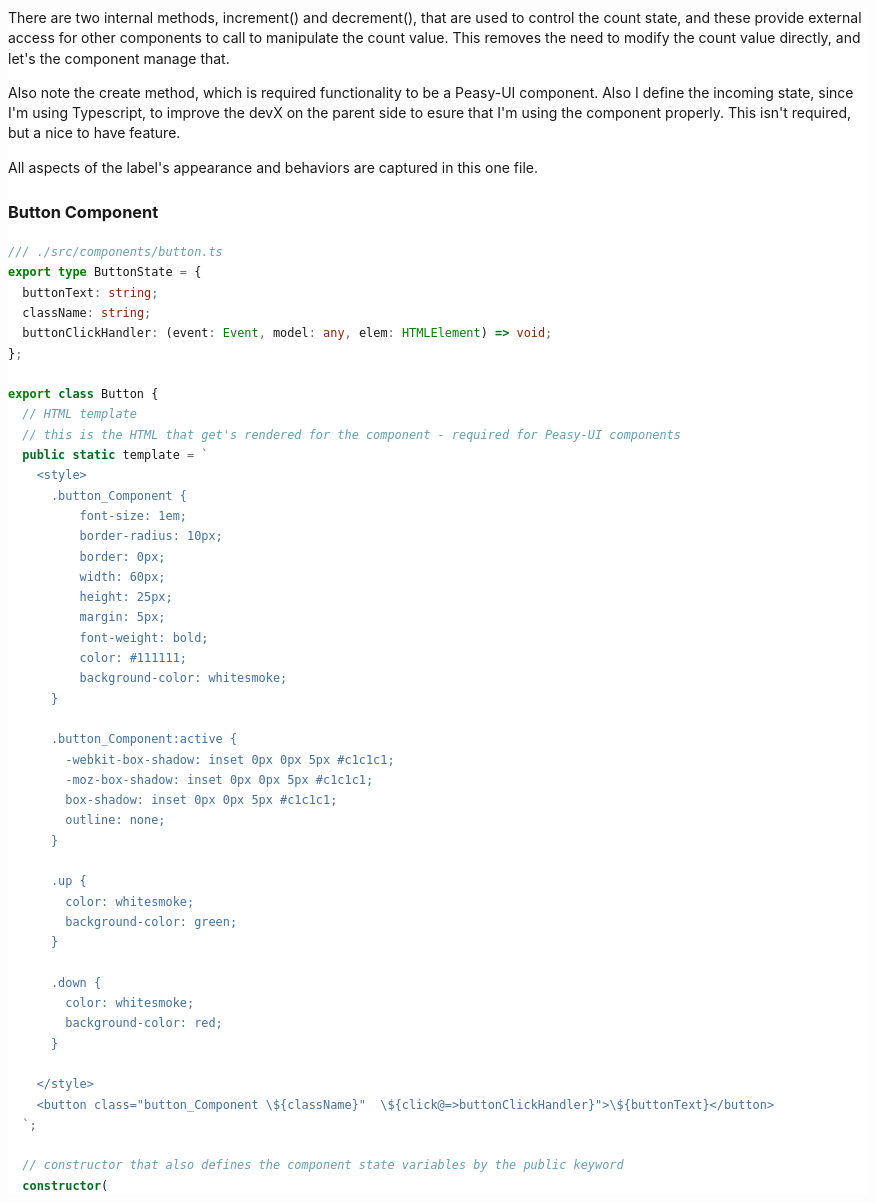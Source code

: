There are two internal methods, increment() and decrement(), that are used to control the count state, and these provide external
access for other components to call to manipulate the count value. This removes the need to modify the count value directly, and let's
the component manage that.

Also note the create method, which is required functionality to be a Peasy-UI component. Also I define the incoming state, since I'm
using Typescript, to improve the devX on the parent side to esure that I'm using the component properly. This isn't required, but a
nice to have feature.

All aspects of the label's appearance and behaviors are captured in this one file.

### Button Component

```ts
/// ./src/components/button.ts
export type ButtonState = {
  buttonText: string;
  className: string;
  buttonClickHandler: (event: Event, model: any, elem: HTMLElement) => void;
};

export class Button {
  // HTML template
  // this is the HTML that get's rendered for the component - required for Peasy-UI components
  public static template = `
    <style>
      .button_Component {
          font-size: 1em;
          border-radius: 10px;
          border: 0px;
          width: 60px;
          height: 25px;
          margin: 5px;
          font-weight: bold;
          color: #111111;
          background-color: whitesmoke;
      }

      .button_Component:active {
        -webkit-box-shadow: inset 0px 0px 5px #c1c1c1;
        -moz-box-shadow: inset 0px 0px 5px #c1c1c1;
        box-shadow: inset 0px 0px 5px #c1c1c1;
        outline: none;
      }

      .up {
        color: whitesmoke;
        background-color: green;
      }

      .down {
        color: whitesmoke;
        background-color: red;
      }
      
    </style>
    <button class="button_Component \${className}"  \${click@=>buttonClickHandler}">\${buttonText}</button>
  `;

  // constructor that also defines the component state variables by the public keyword
  constructor(
```